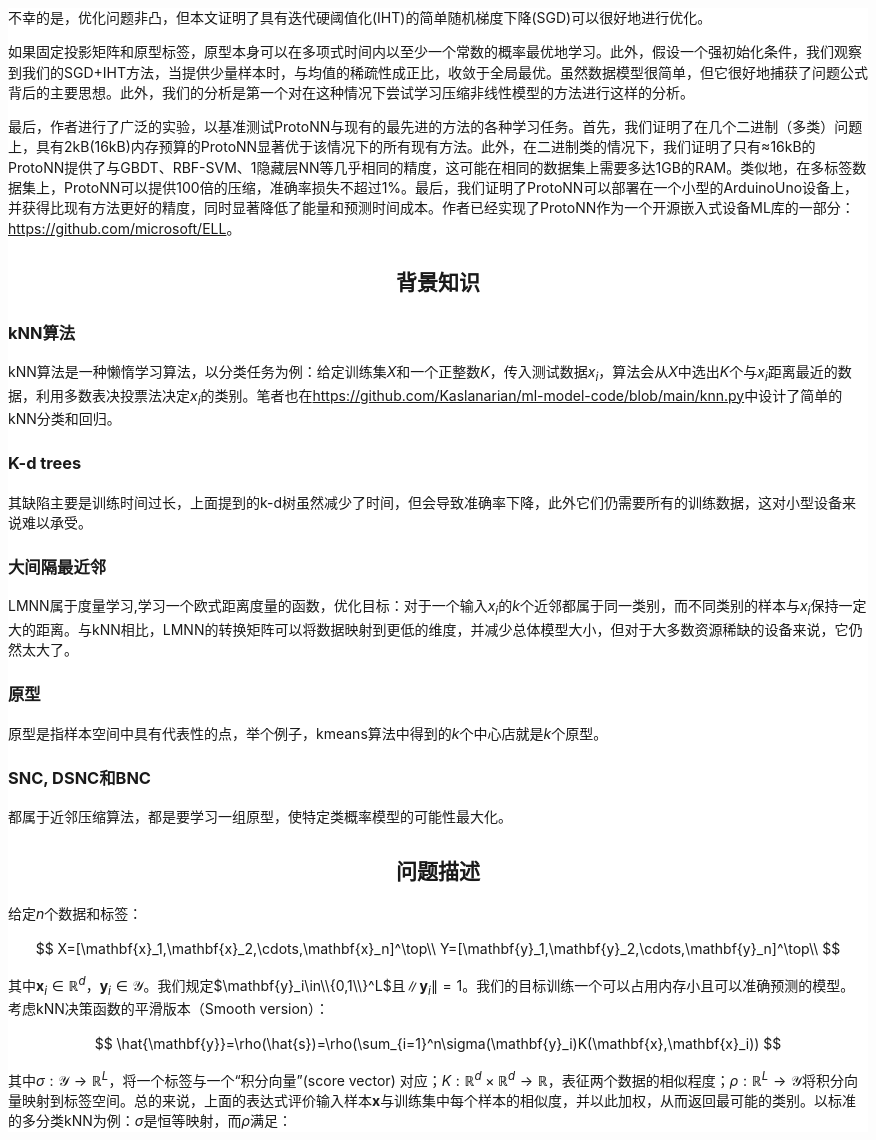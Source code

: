 不幸的是，优化问题非凸，但本文证明了具有迭代硬阈值化(IHT)的简单随机梯度下降(SGD)可以很好地进行优化。

如果固定投影矩阵和原型标签，原型本身可以在多项式时间内以至少一个常数的概率最优地学习。此外，假设一个强初始化条件，我们观察到我们的SGD+IHT方法，当提供少量样本时，与均值的稀疏性成正比，收敛于全局最优。虽然数据模型很简单，但它很好地捕获了问题公式背后的主要思想。此外，我们的分析是第一个对在这种情况下尝试学习压缩非线性模型的方法进行这样的分析。

最后，作者进行了广泛的实验，以基准测试ProtoNN与现有的最先进的方法的各种学习任务。首先，我们证明了在几个二进制（多类）问题上，具有2kB(16kB)内存预算的ProtoNN显著优于该情况下的所有现有方法。此外，在二进制类的情况下，我们证明了只有≈16kB的ProtoNN提供了与GBDT、RBF-SVM、1隐藏层NN等几乎相同的精度，这可能在相同的数据集上需要多达1GB的RAM。类似地，在多标签数据集上，ProtoNN可以提供100倍的压缩，准确率损失不超过1%。最后，我们证明了ProtoNN可以部署在一个小型的ArduinoUno设备上，并获得比现有方法更好的精度，同时显著降低了能量和预测时间成本。作者已经实现了ProtoNN作为一个开源嵌入式设备ML库的一部分：<https://github.com/microsoft/ELL>。

## <center>背景知识

### kNN算法

kNN算法是一种懒惰学习算法，以分类任务为例：给定训练集$X$​和一个正整数$K$​，传入测试数据$x_i$​，算法会从$X$​中选出$K$​个与$x_i$​距离最近的数据，利用多数表决投票法决定$x_i$​​​的类别。笔者也在<https://github.com/Kaslanarian/ml-model-code/blob/main/knn.py>中设计了简单的kNN分类和回归。

### K-d trees

其缺陷主要是训练时间过长，上面提到的k-d树虽然减少了时间，但会导致准确率下降，此外它们仍需要所有的训练数据，这对小型设备来说难以承受。

### 大间隔最近邻

LMNN属于度量学习,学习一个欧式距离度量的函数，优化目标：对于一个输入$x_i$的$k$个近邻都属于同一类别，而不同类别的样本与$x_i$​​保持一定大的距离。与kNN相比，LMNN的转换矩阵可以将数据映射到更低的维度，并减少总体模型大小，但对于大多数资源稀缺的设备来说，它仍然太大了。

### 原型

原型是指样本空间中具有代表性的点，举个例子，kmeans算法中得到的$k$个中心店就是$k$个原型。

### SNC, DSNC和BNC

都属于近邻压缩算法，都是要学习一组原型，使特定类概率模型的可能性最大化。





## <center>问题描述

给定$n$个数据和标签：

$$
X=[\mathbf{x}_1,\mathbf{x}_2,\cdots,\mathbf{x}_n]^\top\\
Y=[\mathbf{y}_1,\mathbf{y}_2,\cdots,\mathbf{y}_n]^\top\\
$$

其中$\mathbf{x}_i\in\mathbb{R}^d$​，$\mathbf{y}_i\in\mathcal{Y}$​。我们规定$\mathbf{y}_i\in\\{0,1\\}^L$​且$\|\mathbf{y}_i\|=1$​​。我们的目标训练一个可以占用内存小且可以准确预测的模型。考虑kNN决策函数的平滑版本（Smooth version）：

$$
\hat{\mathbf{y}}=\rho(\hat{s})=\rho(\sum_{i=1}^n\sigma(\mathbf{y}_i)K(\mathbf{x},\mathbf{x}_i))
$$

其中$\sigma:\mathcal{Y}\to\mathbb{R}^L$​​，将一个标签与一个“积分向量”(score vector) 对应；$K:\mathbb{R}^d\times\mathbb{R}^d\to\mathbb{R}$​，表征两个数据的相似程度；$\rho:\mathbb{R}^L\to\mathcal{Y}$将积分向量映射到标签空间。总的来说，上面的表达式评价输入样本$\mathbf{x}$​与训练集中每个样本的相似度，并以此加权，从而返回最可能的类别。以标准的多分类kNN为例：$\sigma$是恒等映射，而$\rho$满足：
